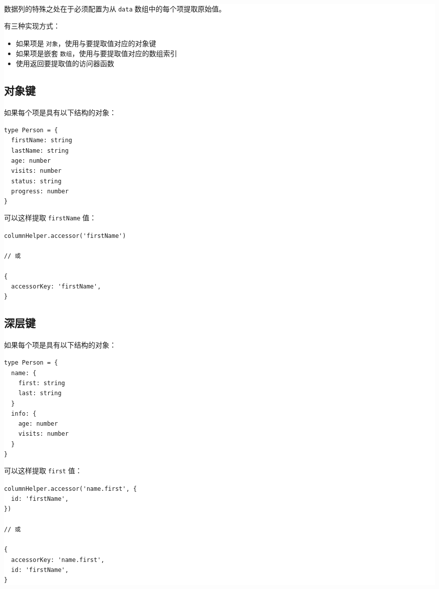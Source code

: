 数据列的特殊之处在于必须配置为从 `data` 数组中的每个项提取原始值。

有三种实现方式：

- 如果项是 `对象`，使用与要提取值对应的对象键
- 如果项是嵌套 `数组`，使用与要提取值对应的数组索引
- 使用返回要提取值的访问器函数

## 对象键

如果每个项是具有以下结构的对象：

```tsx
type Person = {
  firstName: string
  lastName: string
  age: number
  visits: number
  status: string
  progress: number
}
```

可以这样提取 `firstName` 值：

```tsx
columnHelper.accessor('firstName')

// 或

{
  accessorKey: 'firstName',
}
```

## 深层键

如果每个项是具有以下结构的对象：

```tsx
type Person = {
  name: {
    first: string
    last: string
  }
  info: {
    age: number
    visits: number
  }
}
```

可以这样提取 `first` 值：

```tsx
columnHelper.accessor('name.first', {
  id: 'firstName',
})

// 或

{
  accessorKey: 'name.first',
  id: 'firstName',
}
```
